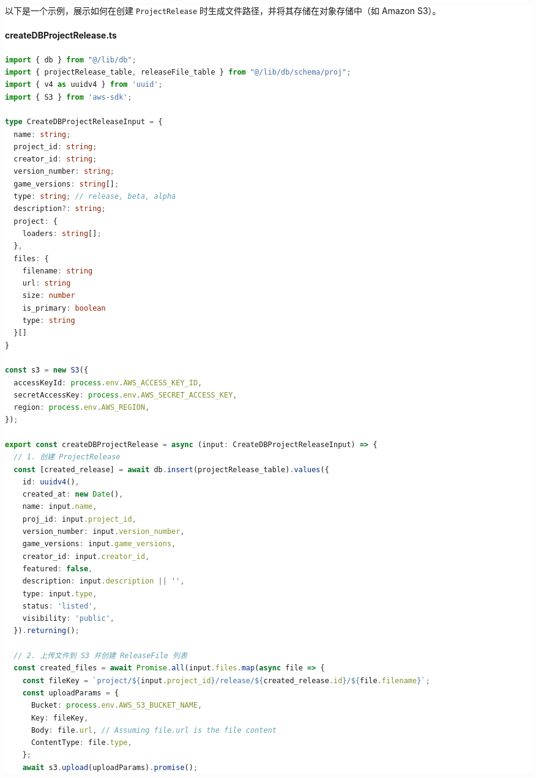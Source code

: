 以下是一个示例，展示如何在创建 `ProjectRelease` 时生成文件路径，并将其存储在对象存储中（如 Amazon S3）。

#### createDBProjectRelease.ts

```typescript
import { db } from "@/lib/db";
import { projectRelease_table, releaseFile_table } from "@/lib/db/schema/proj";
import { v4 as uuidv4 } from 'uuid';
import { S3 } from 'aws-sdk';

type CreateDBProjectReleaseInput = {
  name: string;
  project_id: string;
  creator_id: string;
  version_number: string;
  game_versions: string[];
  type: string; // release, beta, alpha
  description?: string;
  project: {
    loaders: string[];
  },
  files: {
    filename: string
    url: string
    size: number
    is_primary: boolean
    type: string
  }[]
}

const s3 = new S3({
  accessKeyId: process.env.AWS_ACCESS_KEY_ID,
  secretAccessKey: process.env.AWS_SECRET_ACCESS_KEY,
  region: process.env.AWS_REGION,
});

export const createDBProjectRelease = async (input: CreateDBProjectReleaseInput) => {
  // 1. 创建 ProjectRelease
  const [created_release] = await db.insert(projectRelease_table).values({
    id: uuidv4(),
    created_at: new Date(),
    name: input.name,
    proj_id: input.project_id,
    version_number: input.version_number,
    game_versions: input.game_versions,
    creator_id: input.creator_id,
    featured: false,
    description: input.description || '',
    type: input.type,
    status: 'listed',
    visibility: 'public',
  }).returning();

  // 2. 上传文件到 S3 并创建 ReleaseFile 列表
  const created_files = await Promise.all(input.files.map(async file => {
    const fileKey = `project/${input.project_id}/release/${created_release.id}/${file.filename}`;
    const uploadParams = {
      Bucket: process.env.AWS_S3_BUCKET_NAME,
      Key: fileKey,
      Body: file.url, // Assuming file.url is the file content
      ContentType: file.type,
    };
    await s3.upload(uploadParams).promise();

```
